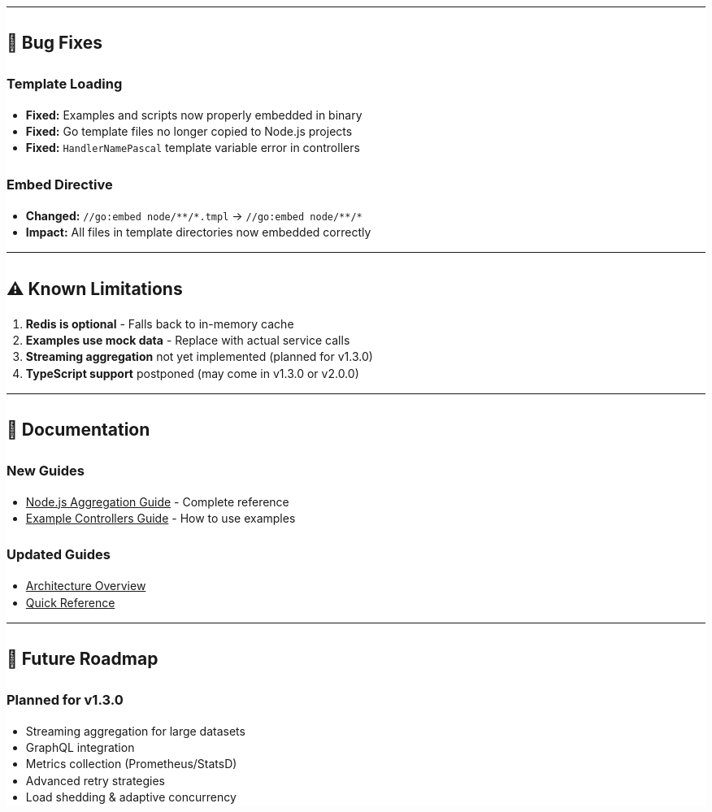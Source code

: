 
---

## 🐛 Bug Fixes

### Template Loading

- **Fixed:** Examples and scripts now properly embedded in binary
- **Fixed:** Go template files no longer copied to Node.js projects
- **Fixed:** `HandlerNamePascal` template variable error in controllers

### Embed Directive

- **Changed:** `//go:embed node/**/*.tmpl` → `//go:embed node/**/*`
- **Impact:** All files in template directories now embedded correctly

---

## ⚠️ Known Limitations

1. **Redis is optional** - Falls back to in-memory cache
2. **Examples use mock data** - Replace with actual service calls
3. **Streaming aggregation** not yet implemented (planned for v1.3.0)
4. **TypeScript support** postponed (may come in v1.3.0 or v2.0.0)

---

## 📖 Documentation

### New Guides

- [Node.js Aggregation Guide](docs/NODEJS_AGGREGATION.md) - Complete reference
- [Example Controllers Guide](src/examples/README.md) - How to use examples

### Updated Guides

- [Architecture Overview](docs/ARCHITECTURE.md)
- [Quick Reference](docs/QUICK_REFERENCE.md)

---

## 🔮 Future Roadmap

### Planned for v1.3.0

- Streaming aggregation for large datasets
- GraphQL integration
- Metrics collection (Prometheus/StatsD)
- Advanced retry strategies
- Load shedding & adaptive concurrency
